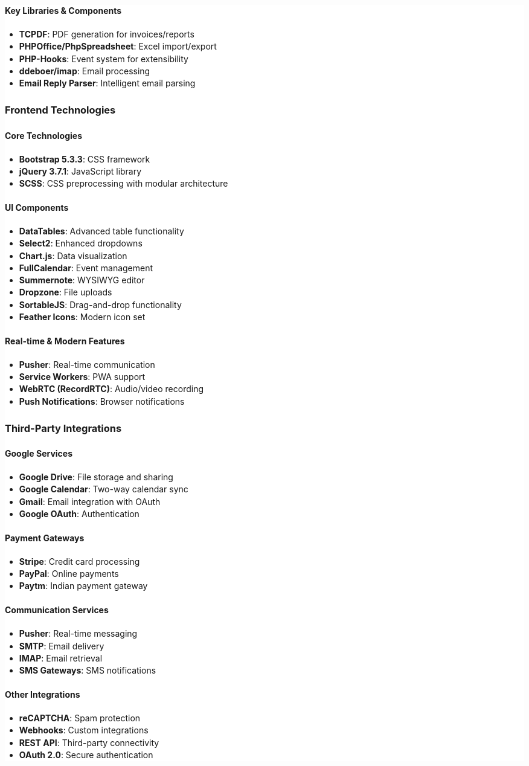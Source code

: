 #### Key Libraries & Components
- **TCPDF**: PDF generation for invoices/reports
- **PHPOffice/PhpSpreadsheet**: Excel import/export
- **PHP-Hooks**: Event system for extensibility
- **ddeboer/imap**: Email processing
- **Email Reply Parser**: Intelligent email parsing

### Frontend Technologies

#### Core Technologies
- **Bootstrap 5.3.3**: CSS framework
- **jQuery 3.7.1**: JavaScript library
- **SCSS**: CSS preprocessing with modular architecture

#### UI Components
- **DataTables**: Advanced table functionality
- **Select2**: Enhanced dropdowns
- **Chart.js**: Data visualization
- **FullCalendar**: Event management
- **Summernote**: WYSIWYG editor
- **Dropzone**: File uploads
- **SortableJS**: Drag-and-drop functionality
- **Feather Icons**: Modern icon set

#### Real-time & Modern Features
- **Pusher**: Real-time communication
- **Service Workers**: PWA support
- **WebRTC (RecordRTC)**: Audio/video recording
- **Push Notifications**: Browser notifications

### Third-Party Integrations

#### Google Services
- **Google Drive**: File storage and sharing
- **Google Calendar**: Two-way calendar sync
- **Gmail**: Email integration with OAuth
- **Google OAuth**: Authentication

#### Payment Gateways
- **Stripe**: Credit card processing
- **PayPal**: Online payments
- **Paytm**: Indian payment gateway

#### Communication Services
- **Pusher**: Real-time messaging
- **SMTP**: Email delivery
- **IMAP**: Email retrieval
- **SMS Gateways**: SMS notifications

#### Other Integrations
- **reCAPTCHA**: Spam protection
- **Webhooks**: Custom integrations
- **REST API**: Third-party connectivity
- **OAuth 2.0**: Secure authentication
